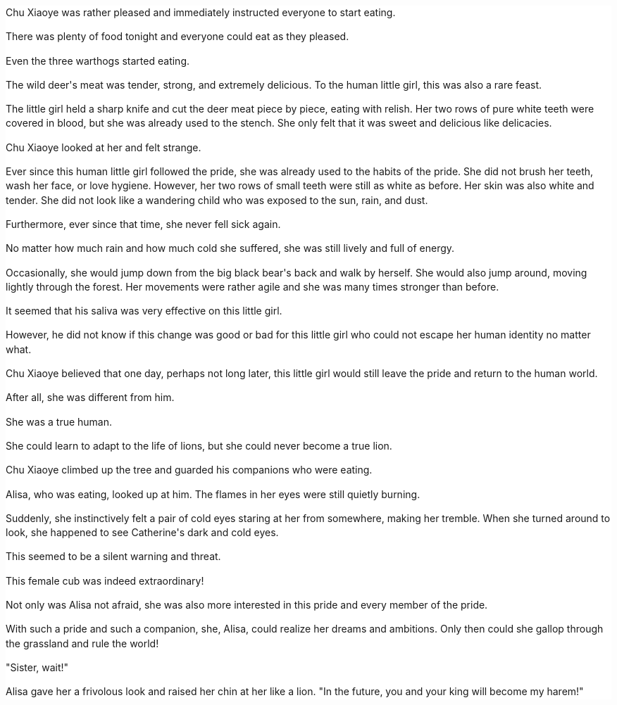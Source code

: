 Chu Xiaoye was rather pleased and immediately instructed everyone to start eating.

There was plenty of food tonight and everyone could eat as they pleased.

Even the three warthogs started eating.

The wild deer's meat was tender, strong, and extremely delicious. To the human little girl, this was also a rare feast.

The little girl held a sharp knife and cut the deer meat piece by piece, eating with relish. Her two rows of pure white teeth were covered in blood, but she was already used to the stench. She only felt that it was sweet and delicious like delicacies.

Chu Xiaoye looked at her and felt strange.

Ever since this human little girl followed the pride, she was already used to the habits of the pride. She did not brush her teeth, wash her face, or love hygiene. However, her two rows of small teeth were still as white as before. Her skin was also white and tender. She did not look like a wandering child who was exposed to the sun, rain, and dust.

Furthermore, ever since that time, she never fell sick again.

No matter how much rain and how much cold she suffered, she was still lively and full of energy.

Occasionally, she would jump down from the big black bear's back and walk by herself. She would also jump around, moving lightly through the forest. Her movements were rather agile and she was many times stronger than before.

It seemed that his saliva was very effective on this little girl.

However, he did not know if this change was good or bad for this little girl who could not escape her human identity no matter what.

Chu Xiaoye believed that one day, perhaps not long later, this little girl would still leave the pride and return to the human world.

After all, she was different from him.

She was a true human.

She could learn to adapt to the life of lions, but she could never become a true lion.

Chu Xiaoye climbed up the tree and guarded his companions who were eating.

Alisa, who was eating, looked up at him. The flames in her eyes were still quietly burning.

Suddenly, she instinctively felt a pair of cold eyes staring at her from somewhere, making her tremble. When she turned around to look, she happened to see Catherine's dark and cold eyes.

This seemed to be a silent warning and threat.

This female cub was indeed extraordinary\!

Not only was Alisa not afraid, she was also more interested in this pride and every member of the pride.

With such a pride and such a companion, she, Alisa, could realize her dreams and ambitions. Only then could she gallop through the grassland and rule the world\!

"Sister, wait\!"

Alisa gave her a frivolous look and raised her chin at her like a lion. "In the future, you and your king will become my harem\!"
